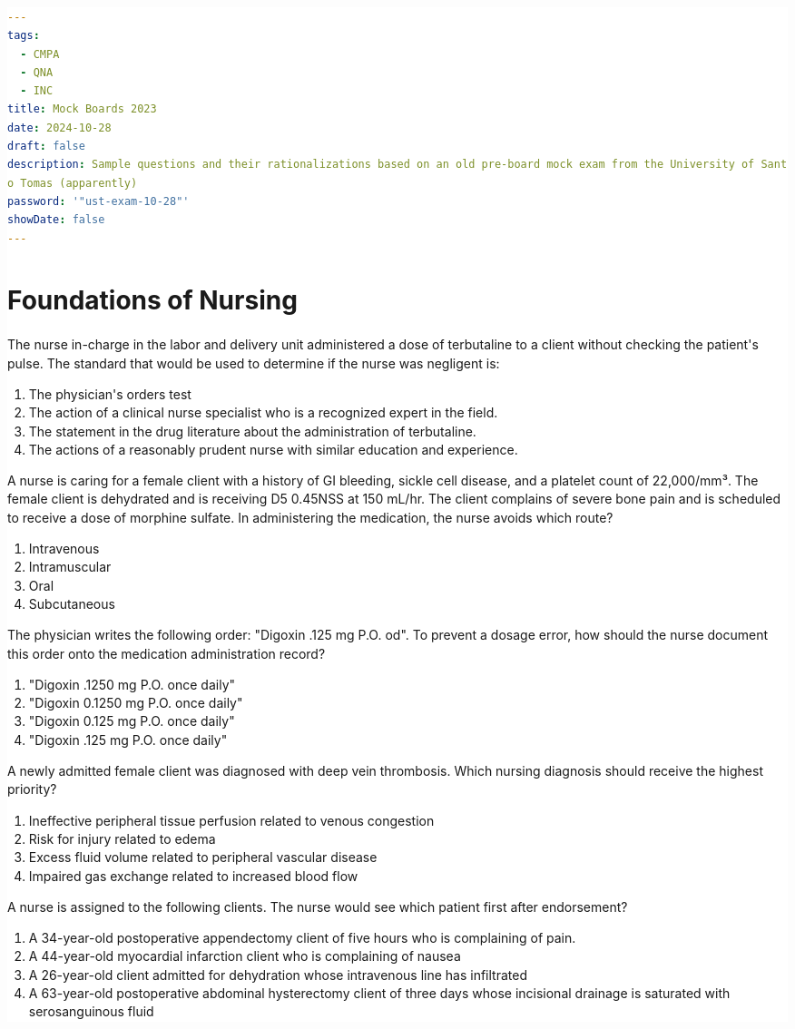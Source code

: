 ```yaml
---
tags:
  - CMPA
  - QNA
  - INC
title: Mock Boards 2023
date: 2024-10-28
draft: false
description: Sample questions and their rationalizations based on an old pre-board mock exam from the University of Santo Tomas (apparently)
password: '"ust-exam-10-28"'
showDate: false
---
```

# Foundations of Nursing
The nurse in-charge in the labor and delivery unit administered a dose of terbutaline to a client without checking the patient's pulse. The standard that would be used to determine if the nurse was negligent is:
1. The physician's orders test
2. The action of a clinical nurse specialist who is a recognized expert in the field.
3. The statement in the drug literature about the administration of terbutaline.
4. The actions of a reasonably prudent nurse with similar education and experience.

A nurse is caring for a female client with a history of GI bleeding, sickle cell disease, and a platelet count of 22,000/mm³. The female client is dehydrated and is receiving D5 0.45NSS at 150 mL/hr. The client complains of severe bone pain and is scheduled to receive a dose of morphine sulfate. In administering the medication, the nurse avoids which route?
1. Intravenous
2. Intramuscular
3. Oral
4. Subcutaneous

The physician writes the following order: "Digoxin .125 mg P.O. od". To prevent a dosage error, how should the nurse document this order onto the medication administration record?
1. "Digoxin .1250 mg P.O. once daily"
2. "Digoxin 0.1250 mg P.O. once daily"
3. "Digoxin 0.125 mg P.O. once daily"
4. "Digoxin .125 mg P.O. once daily"

A newly admitted female client was diagnosed with deep vein thrombosis. Which nursing diagnosis should receive the highest priority?
1. Ineffective peripheral tissue perfusion related to venous congestion
2. Risk for injury related to edema
3. Excess fluid volume related to peripheral vascular disease
4. Impaired gas exchange related to increased blood flow

A nurse is assigned to the following clients. The nurse would see which patient first after endorsement?
1. A 34-year-old postoperative appendectomy client of five hours who is complaining of pain.
2. A 44-year-old myocardial infarction client who is complaining of nausea
3. A 26-year-old client admitted for dehydration whose intravenous line has infiltrated
4. A 63-year-old postoperative abdominal hysterectomy client of three days whose incisional drainage is saturated with serosanguinous fluid
